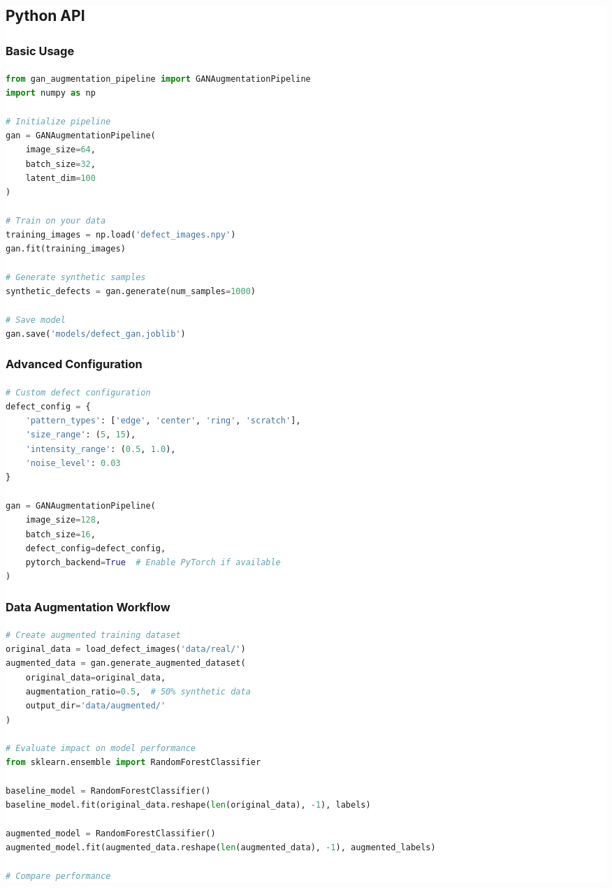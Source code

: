 ## Python API

### Basic Usage
```python
from gan_augmentation_pipeline import GANAugmentationPipeline
import numpy as np

# Initialize pipeline
gan = GANAugmentationPipeline(
    image_size=64,
    batch_size=32,
    latent_dim=100
)

# Train on your data
training_images = np.load('defect_images.npy')
gan.fit(training_images)

# Generate synthetic samples
synthetic_defects = gan.generate(num_samples=1000)

# Save model
gan.save('models/defect_gan.joblib')
```

### Advanced Configuration
```python
# Custom defect configuration
defect_config = {
    'pattern_types': ['edge', 'center', 'ring', 'scratch'],
    'size_range': (5, 15),
    'intensity_range': (0.5, 1.0),
    'noise_level': 0.03
}

gan = GANAugmentationPipeline(
    image_size=128,
    batch_size=16,
    defect_config=defect_config,
    pytorch_backend=True  # Enable PyTorch if available
)
```

### Data Augmentation Workflow
```python
# Create augmented training dataset
original_data = load_defect_images('data/real/')
augmented_data = gan.generate_augmented_dataset(
    original_data=original_data,
    augmentation_ratio=0.5,  # 50% synthetic data
    output_dir='data/augmented/'
)

# Evaluate impact on model performance
from sklearn.ensemble import RandomForestClassifier

baseline_model = RandomForestClassifier()
baseline_model.fit(original_data.reshape(len(original_data), -1), labels)

augmented_model = RandomForestClassifier()
augmented_model.fit(augmented_data.reshape(len(augmented_data), -1), augmented_labels)

# Compare performance
```